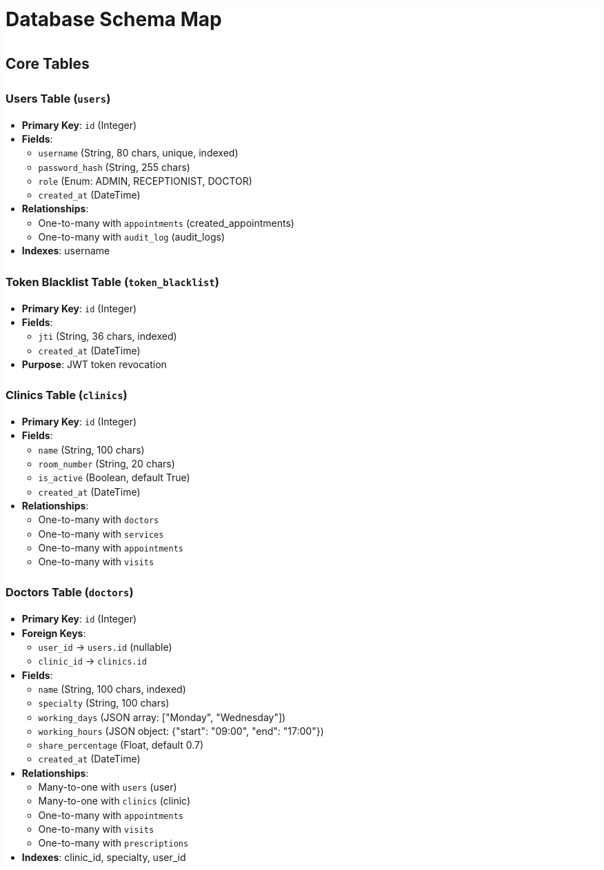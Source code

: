 # Database Schema Map

## Core Tables

### Users Table (`users`)
- **Primary Key**: `id` (Integer)
- **Fields**:
  - `username` (String, 80 chars, unique, indexed)
  - `password_hash` (String, 255 chars)
  - `role` (Enum: ADMIN, RECEPTIONIST, DOCTOR)
  - `created_at` (DateTime)
- **Relationships**:
  - One-to-many with `appointments` (created_appointments)
  - One-to-many with `audit_log` (audit_logs)
- **Indexes**: username

### Token Blacklist Table (`token_blacklist`)
- **Primary Key**: `id` (Integer)
- **Fields**:
  - `jti` (String, 36 chars, indexed)
  - `created_at` (DateTime)
- **Purpose**: JWT token revocation

### Clinics Table (`clinics`)
- **Primary Key**: `id` (Integer)
- **Fields**:
  - `name` (String, 100 chars)
  - `room_number` (String, 20 chars)
  - `is_active` (Boolean, default True)
  - `created_at` (DateTime)
- **Relationships**:
  - One-to-many with `doctors`
  - One-to-many with `services`
  - One-to-many with `appointments`
  - One-to-many with `visits`

### Doctors Table (`doctors`)
- **Primary Key**: `id` (Integer)
- **Foreign Keys**:
  - `user_id` → `users.id` (nullable)
  - `clinic_id` → `clinics.id`
- **Fields**:
  - `name` (String, 100 chars, indexed)
  - `specialty` (String, 100 chars)
  - `working_days` (JSON array: ["Monday", "Wednesday"])
  - `working_hours` (JSON object: {"start": "09:00", "end": "17:00"})
  - `share_percentage` (Float, default 0.7)
  - `created_at` (DateTime)
- **Relationships**:
  - Many-to-one with `users` (user)
  - Many-to-one with `clinics` (clinic)
  - One-to-many with `appointments`
  - One-to-many with `visits`
  - One-to-many with `prescriptions`
- **Indexes**: clinic_id, specialty, user_id
